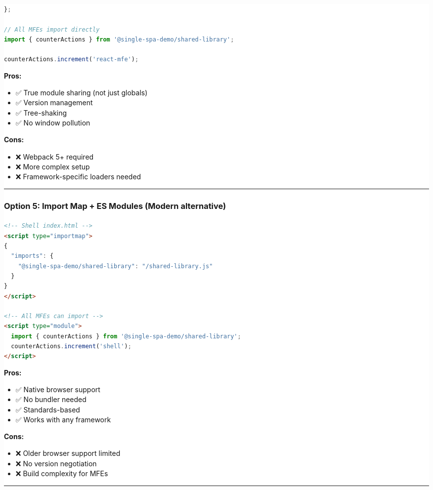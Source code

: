 ```javascript
};

// All MFEs import directly
import { counterActions } from '@single-spa-demo/shared-library';

counterActions.increment('react-mfe');
```

**Pros:**
- ✅ True module sharing (not just globals)
- ✅ Version management
- ✅ Tree-shaking
- ✅ No window pollution

**Cons:**
- ❌ Webpack 5+ required
- ❌ More complex setup
- ❌ Framework-specific loaders needed

---

### **Option 5: Import Map + ES Modules (Modern alternative)**

```html
<!-- Shell index.html -->
<script type="importmap">
{
  "imports": {
    "@single-spa-demo/shared-library": "/shared-library.js"
  }
}
</script>

<!-- All MFEs can import -->
<script type="module">
  import { counterActions } from '@single-spa-demo/shared-library';
  counterActions.increment('shell');
</script>
```

**Pros:**
- ✅ Native browser support
- ✅ No bundler needed
- ✅ Standards-based
- ✅ Works with any framework

**Cons:**
- ❌ Older browser support limited
- ❌ No version negotiation
- ❌ Build complexity for MFEs

---
